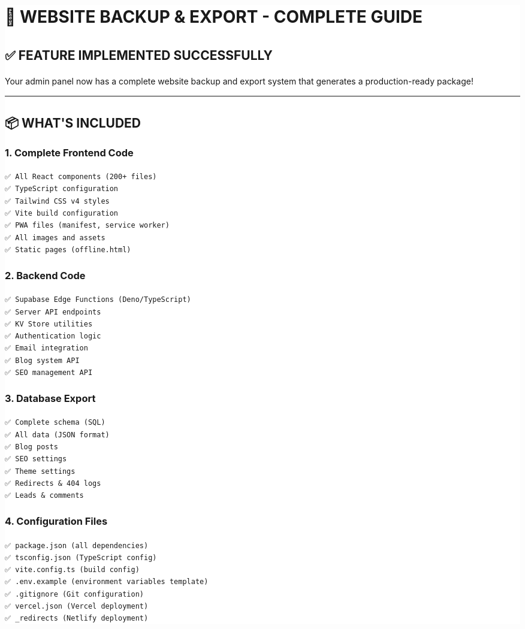 # 🎯 **WEBSITE BACKUP & EXPORT - COMPLETE GUIDE**

## ✅ **FEATURE IMPLEMENTED SUCCESSFULLY**

Your admin panel now has a complete website backup and export system that generates a production-ready package!

---

## 📦 **WHAT'S INCLUDED**

### **1. Complete Frontend Code**
```
✅ All React components (200+ files)
✅ TypeScript configuration
✅ Tailwind CSS v4 styles
✅ Vite build configuration
✅ PWA files (manifest, service worker)
✅ All images and assets
✅ Static pages (offline.html)
```

### **2. Backend Code**
```
✅ Supabase Edge Functions (Deno/TypeScript)
✅ Server API endpoints
✅ KV Store utilities
✅ Authentication logic
✅ Email integration
✅ Blog system API
✅ SEO management API
```

### **3. Database Export**
```
✅ Complete schema (SQL)
✅ All data (JSON format)
✅ Blog posts
✅ SEO settings
✅ Theme settings
✅ Redirects & 404 logs
✅ Leads & comments
```

### **4. Configuration Files**
```
✅ package.json (all dependencies)
✅ tsconfig.json (TypeScript config)
✅ vite.config.ts (build config)
✅ .env.example (environment variables template)
✅ .gitignore (Git configuration)
✅ vercel.json (Vercel deployment)
✅ _redirects (Netlify deployment)
```
